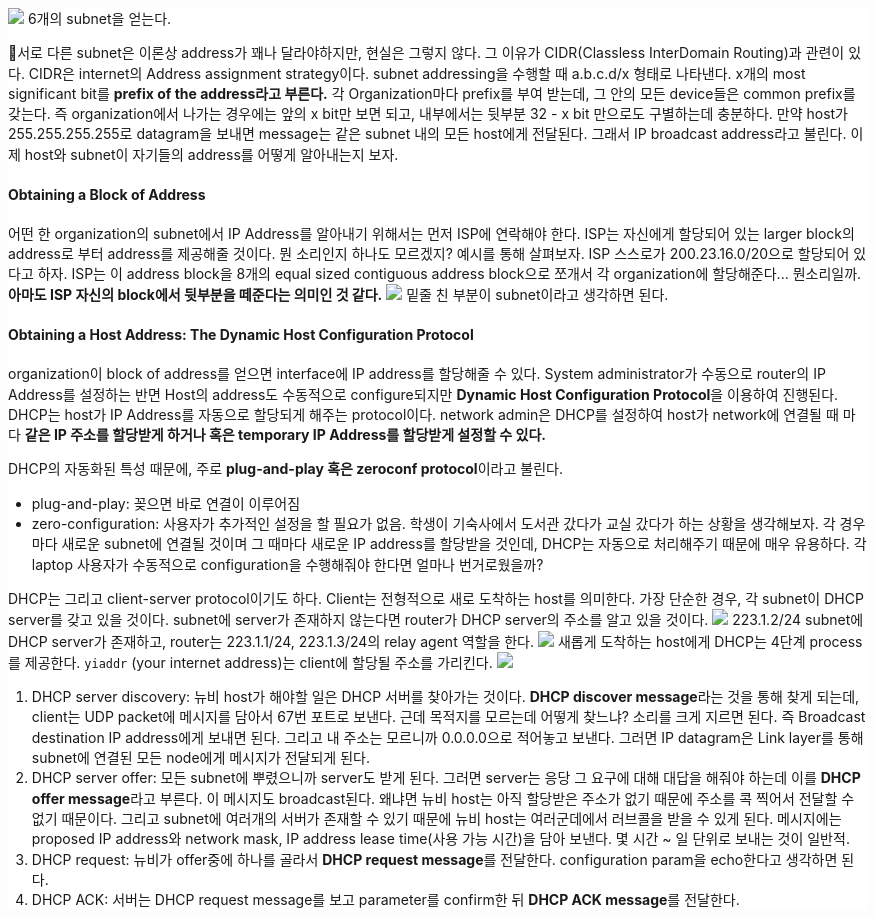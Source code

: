 ![](https://i.imgur.com/fG5BhbI.png)
6개의 subnet을 얻는다. 

서로 다른 subnet은 이론상 address가 꽤나 달라야하지만, 현실은 그렇지 않다. 그 이유가 CIDR(Classless InterDomain Routing)과 관련이 있다. CIDR은 internet의 Address assignment strategy이다. subnet addressing을 수행할 때 a.b.c.d/x 형태로 나타낸다. x개의 most significant bit를 **prefix of the address라고 부른다.**  각 Organization마다 prefix를 부여 받는데, 그 안의 모든 device들은 common prefix를 갖는다. 즉 organization에서 나가는 경우에는 앞의 x bit만 보면 되고, 내부에서는 뒷부분 32 - x bit 만으로도 구별하는데 충분하다. 
만약 host가 255.255.255.255로 datagram을 보내면 message는 같은 subnet 내의 모든 host에게 전달된다. 그래서 IP broadcast address라고 불린다. 이제 host와 subnet이 자기들의 address를 어떻게 알아내는지 보자.
#### Obtaining a Block of Address
어떤 한 organization의 subnet에서 IP Address를 알아내기 위해서는 먼저 ISP에 연락해야 한다. ISP는 자신에게 할당되어 있는 larger block의 address로 부터 address를 제공해줄 것이다. 뭔 소리인지 하나도 모르겠지? 예시를 통해 살펴보자. ISP 스스로가 200.23.16.0/20으로 할당되어 있다고 하자. ISP는 이 address block을 8개의 equal sized contiguous address block으로 쪼개서 각 organization에 할당해준다... 뭔소리일까.
**아마도 ISP 자신의 block에서 뒷부분을 떼준다는 의미인 것 같다.**
![](https://i.imgur.com/9UbYdvV.png)
밑줄 친 부분이 subnet이라고 생각하면 된다.

#### Obtaining a Host Address: The Dynamic Host Configuration Protocol
organization이 block of address를 얻으면 interface에 IP address를 할당해줄 수 있다. System administrator가 수동으로 router의 IP Address를 설정하는 반면 Host의 address도 수동적으로 configure되지만 **Dynamic Host Configuration Protocol**을 이용하여 진행된다. DHCP는 host가 IP Address를 자동으로 할당되게 해주는 protocol이다. network admin은 DHCP를 설정하여 host가 network에 연결될 때 마다 **같은 IP 주소를 할당받게 하거나 혹은 temporary IP Address를 할당받게 설정할 수 있다.** 

DHCP의 자동화된 특성 때문에, 주로 **plug-and-play 혹은 zeroconf protocol**이라고 불린다.
- plug-and-play: 꽂으면 바로 연결이 이루어짐
- zero-configuration: 사용자가 추가적인 설정을 할 필요가 없음.
학생이 기숙사에서 도서관 갔다가 교실 갔다가 하는 상황을 생각해보자. 각 경우마다 새로운 subnet에 연결될 것이며 그 때마다 새로운 IP address를 할당받을 것인데, DHCP는 자동으로 처리해주기 때문에 매우 유용하다. 각 laptop 사용자가 수동적으로 configuration을 수행해줘야 한다면 얼마나 번거로웠을까?

DHCP는 그리고 client-server protocol이기도 하다. Client는 전형적으로 새로 도착하는 host를 의미한다. 가장 단순한 경우, 각 subnet이 DHCP server를 갖고 있을 것이다. subnet에 server가 존재하지 않는다면 router가 DHCP server의 주소를 알고 있을 것이다. 
![](https://i.imgur.com/972WiTa.png)
223.1.2/24 subnet에 DHCP server가 존재하고, router는 223.1.1/24, 223.1.3/24의 relay agent 역할을 한다.
![](https://i.imgur.com/9hUyHj2.png)
새롭게 도착하는 host에게 DHCP는 4단계 process를 제공한다. `yiaddr` (your internet address)는 client에 할당될 주소를 가리킨다.
![](https://i.imgur.com/OFKk0SP.png)

1. DHCP server discovery: 뉴비 host가 해야할 일은 DHCP 서버를 찾아가는 것이다. **DHCP discover message**라는 것을 통해 찾게 되는데, client는 UDP packet에 메시지를 담아서 67번 포트로 보낸다. 근데 목적지를 모르는데 어떻게 찾느냐? 소리를 크게 지르면 된다. 즉 Broadcast destination IP address에게 보내면 된다. 그리고 내 주소는 모르니까 0.0.0.0으로 적어놓고 보낸다. 그러면 IP datagram은 Link layer를 통해 subnet에 연결된 모든 node에게 메시지가 전달되게 된다.
2. DHCP server offer: 모든 subnet에 뿌렸으니까 server도 받게 된다. 그러면 server는 응당 그 요구에 대해 대답을 해줘야 하는데 이를 **DHCP offer message**라고 부른다. 이 메시지도 broadcast된다. 왜냐면 뉴비 host는 아직 할당받은 주소가 없기 때문에 주소를 콕 찍어서 전달할 수 없기 때문이다. 그리고 subnet에 여러개의 서버가 존재할 수 있기 때문에 뉴비 host는 여러군데에서 러브콜을 받을 수 있게 된다. 메시지에는 proposed IP address와 network mask, IP address lease time(사용 가능 시간)을 담아 보낸다. 몇 시간 ~ 일 단위로 보내는 것이 일반적.
3. DHCP request: 뉴비가 offer중에 하나를 골라서 **DHCP request message**를 전달한다. configuration param을 echo한다고 생각하면 된다.
4. DHCP ACK: 서버는 DHCP request message를 보고 parameter를 confirm한 뒤 **DHCP ACK message**를 전달한다.
